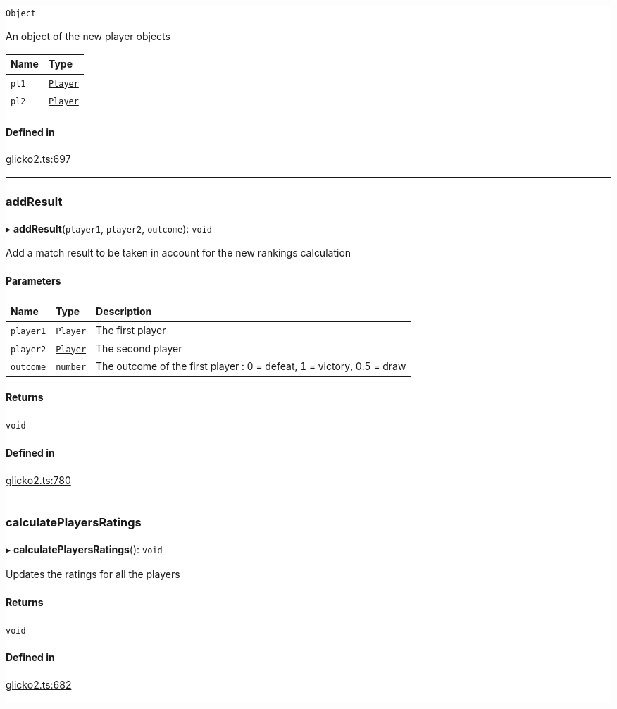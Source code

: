 `Object`

An object of the new player objects

| Name | Type |
| :------ | :------ |
| `pl1` | [`Player`](Player.md) |
| `pl2` | [`Player`](Player.md) |

#### Defined in

[glicko2.ts:697](https://github.com/animafps/glicko2.ts/blob/24ea2b7/glicko2.ts#L697)

___

### addResult

▸ **addResult**(`player1`, `player2`, `outcome`): `void`

Add a match result to be taken in account for the new rankings calculation

#### Parameters

| Name | Type | Description |
| :------ | :------ | :------ |
| `player1` | [`Player`](Player.md) | The first player |
| `player2` | [`Player`](Player.md) | The second player |
| `outcome` | `number` | The outcome of the first player : 0 = defeat, 1 = victory, 0.5 = draw |

#### Returns

`void`

#### Defined in

[glicko2.ts:780](https://github.com/animafps/glicko2.ts/blob/24ea2b7/glicko2.ts#L780)

___

### calculatePlayersRatings

▸ **calculatePlayersRatings**(): `void`

Updates the ratings for all the players

#### Returns

`void`

#### Defined in

[glicko2.ts:682](https://github.com/animafps/glicko2.ts/blob/24ea2b7/glicko2.ts#L682)

___
